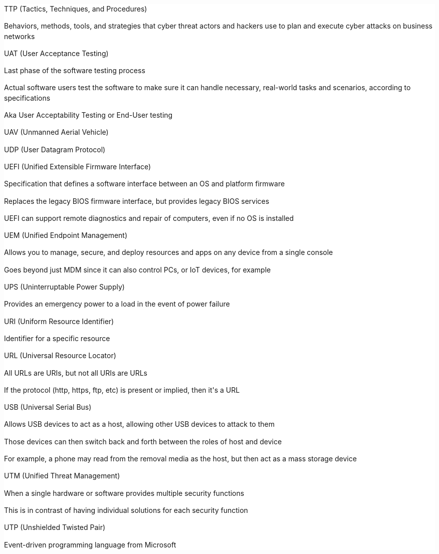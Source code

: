 TTP (Tactics, Techniques, and Procedures)

Behaviors, methods, tools, and strategies that cyber threat actors and hackers use to plan and execute cyber attacks on business networks

UAT (User Acceptance Testing)

Last phase of the software testing process

Actual software users test the software to make sure it can handle necessary, real-world tasks and scenarios, according to specifications

Aka User Acceptability Testing or End-User testing

UAV (Unmanned Aerial Vehicle)

UDP (User Datagram Protocol)

UEFI (Unified Extensible Firmware Interface)

Specification that defines a software interface between an OS and platform firmware

Replaces the legacy BIOS firmware interface, but provides legacy BIOS services

UEFI can support remote diagnostics and repair of computers, even if no OS is installed

UEM (Unified Endpoint Management)

Allows you to manage, secure, and deploy resources and apps on any device from a single console

Goes beyond just MDM since it can also control PCs, or IoT devices, for example

UPS (Uninterruptable Power Supply)

Provides an emergency power to a load in the event of power failure

URI (Uniform Resource Identifier)

Identifier for a specific resource

URL (Universal Resource Locator)

All URLs are URIs, but not all URIs are URLs

If the protocol (http, https, ftp, etc) is present or implied, then it's a URL

USB (Universal Serial Bus)

Allows USB devices to act as a host, allowing other USB devices to attack to them

Those devices can then switch back and forth between the roles of host and device

For example, a phone may read from the removal media as the host, but then act as a mass storage device

UTM (Unified Threat Management)

When a single hardware or software provides multiple security functions

This is in contrast of having individual solutions for each security function

UTP (Unshielded Twisted Pair)

Event-driven programming language from Microsoft
